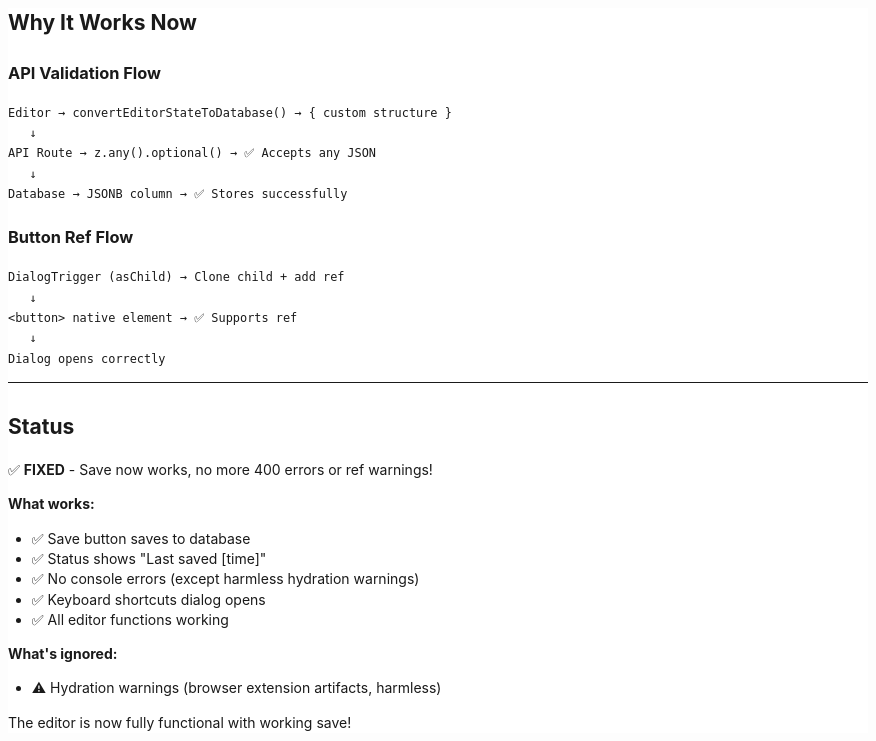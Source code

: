 
## Why It Works Now

### API Validation Flow
```
Editor → convertEditorStateToDatabase() → { custom structure }
   ↓
API Route → z.any().optional() → ✅ Accepts any JSON
   ↓
Database → JSONB column → ✅ Stores successfully
```

### Button Ref Flow
```
DialogTrigger (asChild) → Clone child + add ref
   ↓
<button> native element → ✅ Supports ref
   ↓
Dialog opens correctly
```

---

## Status

✅ **FIXED** - Save now works, no more 400 errors or ref warnings!

**What works:**
- ✅ Save button saves to database
- ✅ Status shows "Last saved [time]"
- ✅ No console errors (except harmless hydration warnings)
- ✅ Keyboard shortcuts dialog opens
- ✅ All editor functions working

**What's ignored:**
- ⚠️ Hydration warnings (browser extension artifacts, harmless)

The editor is now fully functional with working save!
